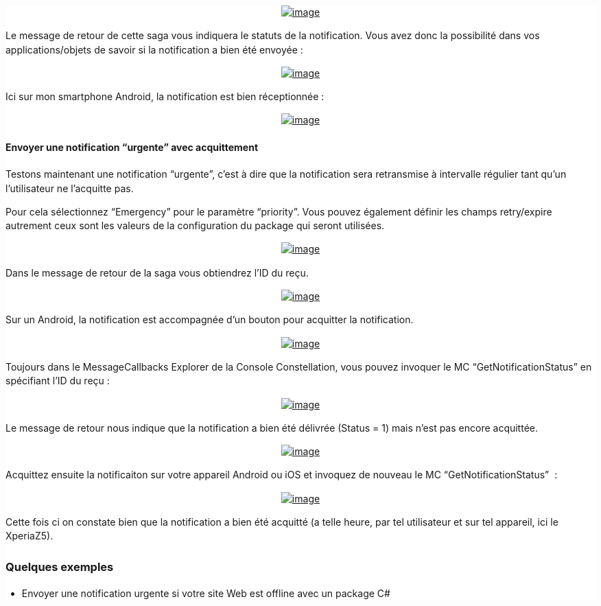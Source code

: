 <p align="center"><a href="https://developer.myconstellation.io/wp-content/uploads/2016/10/image-116.png"><img style="background-image: none; padding-top: 0px; padding-left: 0px; display: inline; padding-right: 0px; border: 0px;" title="image" src="https://developer.myconstellation.io/wp-content/uploads/2016/10/image_thumb-106.png" alt="image" width="350" height="150" border="0" /></a></p>
<p align="left">Le message de retour de cette saga vous indiquera le statuts de la notification. Vous avez donc la possibilité dans vos applications/objets de savoir si la notification a bien été envoyée :</p>
<p align="center"><a href="https://developer.myconstellation.io/wp-content/uploads/2016/10/image-117.png"><img style="background-image: none; padding-top: 0px; padding-left: 0px; display: inline; padding-right: 0px; border: 0px;" title="image" src="https://developer.myconstellation.io/wp-content/uploads/2016/10/image_thumb-107.png" alt="image" width="350" height="238" border="0" /></a></p>
<p align="left">Ici sur mon smartphone Android, la notification est bien réceptionnée :</p>
<p align="center"><a href="https://developer.myconstellation.io/wp-content/uploads/2016/10/image-118.png"><img style="background-image: none; padding-top: 0px; padding-left: 0px; display: inline; padding-right: 0px; border: 0px;" title="image" src="https://developer.myconstellation.io/wp-content/uploads/2016/10/image_thumb-108.png" alt="image" width="350" height="219" border="0" /></a></p>

<h4 align="left">Envoyer une notification “urgente” avec acquittement</h4>
<p align="left">Testons maintenant une notification “urgente”, c’est à dire que la notification sera retransmise à intervalle régulier tant qu’un l’utilisateur ne l’acquitte pas.</p>
<p align="left">Pour cela sélectionnez “Emergency” pour le paramètre “priority”. Vous pouvez également définir les champs retry/expire autrement ceux sont les valeurs de la configuration du package qui seront utilisées.</p>
<p align="center"><a href="https://developer.myconstellation.io/wp-content/uploads/2016/10/image-119.png"><img style="background-image: none; padding-top: 0px; padding-left: 0px; display: inline; padding-right: 0px; border: 0px;" title="image" src="https://developer.myconstellation.io/wp-content/uploads/2016/10/image_thumb-109.png" alt="image" width="350" height="192" border="0" /></a></p>
<p align="left">Dans le message de retour de la saga vous obtiendrez l’ID du reçu.</p>
<p align="center"><a href="https://developer.myconstellation.io/wp-content/uploads/2016/10/image-120.png"><img style="background-image: none; padding-top: 0px; padding-left: 0px; display: inline; padding-right: 0px; border: 0px;" title="image" src="https://developer.myconstellation.io/wp-content/uploads/2016/10/image_thumb-110.png" alt="image" width="350" height="242" border="0" /></a></p>
<p align="left">Sur un Android, la notification est accompagnée d’un bouton pour acquitter la notification.</p>
<p align="center"><a href="https://developer.myconstellation.io/wp-content/uploads/2016/10/image-121.png"><img style="background-image: none; padding-top: 0px; padding-left: 0px; display: inline; padding-right: 0px; border: 0px;" title="image" src="https://developer.myconstellation.io/wp-content/uploads/2016/10/image_thumb-111.png" alt="image" width="350" height="198" border="0" /></a></p>
<p align="left">Toujours dans le MessageCallbacks Explorer de la Console Constellation, vous pouvez invoquer le MC “GetNotificationStatus” en spécifiant l’ID du reçu :</p>
<p align="center"><a href="https://developer.myconstellation.io/wp-content/uploads/2016/10/image-122.png"><img style="background-image: none; padding-top: 0px; padding-left: 0px; display: inline; padding-right: 0px; border: 0px;" title="image" src="https://developer.myconstellation.io/wp-content/uploads/2016/10/image_thumb-112.png" alt="image" width="350" height="85" border="0" /></a></p>
<p align="left">Le message de retour nous indique que la notification a bien été délivrée (Status = 1) mais n’est pas encore acquittée.</p>
<p align="center"><a href="https://developer.myconstellation.io/wp-content/uploads/2016/10/image-123.png"><img style="background-image: none; padding-top: 0px; padding-left: 0px; display: inline; padding-right: 0px; border: 0px;" title="image" src="https://developer.myconstellation.io/wp-content/uploads/2016/10/image_thumb-113.png" alt="image" width="350" height="238" border="0" /></a></p>
<p align="left">Acquittez ensuite la notificaiton sur votre appareil Android ou iOS et invoquez de nouveau le MC “GetNotificationStatus”  :</p>
<p align="center"><a href="https://developer.myconstellation.io/wp-content/uploads/2016/10/image-124.png"><img style="background-image: none; padding-top: 0px; padding-left: 0px; display: inline; padding-right: 0px; border: 0px;" title="image" src="https://developer.myconstellation.io/wp-content/uploads/2016/10/image_thumb-114.png" alt="image" width="350" height="242" border="0" /></a></p>
<p align="left">Cette fois ci on constate bien que la notification a bien été acquitté (a telle heure, par tel utilisateur et sur tel appareil, ici le XperiaZ5).</p>

<h3 align="left">Quelques exemples</h3>
<ul>
 	<li>
<div align="left">Envoyer une notification urgente si votre site Web est offline avec un package C#</div></li>
</ul>